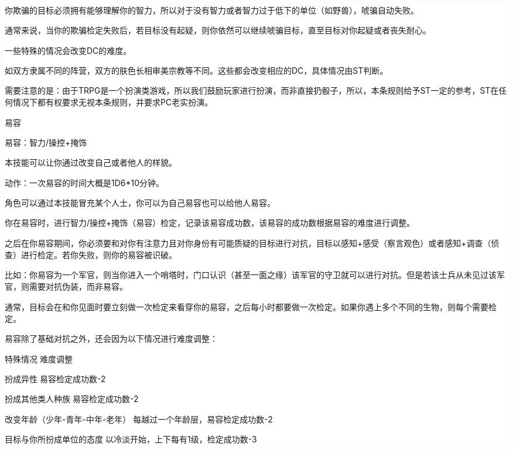 

 

你欺骗的目标必须拥有能够理解你的智力，所以对于没有智力或者智力过于低下的单位（如野兽），唬骗自动失败。


 

通常来说，当你的欺骗检定失败后，若目标没有起疑，则你依然可以继续唬骗目标，直至目标对你起疑或者丧失耐心。


 

一些特殊的情况会改变DC的难度。

如双方隶属不同的阵营，双方的肤色长相审美宗教等不同。这些都会改变相应的DC，具体情况由ST判断。

需要注意的是：由于TRPG是一个扮演类游戏，所以我们鼓励玩家进行扮演，而非直接扔骰子，所以，本条规则给予ST一定的参考，ST在任何情况下都有权要求无视本条规则，并要求PC老实扮演。


 

 


易容

易容：智力/操控+掩饰

本技能可以让你通过改变自己或者他人的样貌。


 

动作：一次易容的时间大概是1D6*10分钟。


 

角色可以通过本技能冒充某个人士，你可以为自己易容也可以给他人易容。

你在易容时，进行智力/操控+掩饰（易容）检定，记录该易容成功数，该易容的成功数根据易容的难度进行调整。

之后在你易容期间，你必须要和对你有注意力且对你身份有可能质疑的目标进行对抗，目标以感知+感受（察言观色）或者感知+调查（侦查）进行检定。若你失败，则你的易容被识破。

比如：你易容为一个军官，则当你进入一个哨塔时，门口认识（甚至一面之缘）该军官的守卫就可以进行对抗。但是若该士兵从未见过该军官，则需要对抗伪装，而非易容。


 

通常，目标会在和你见面时要立刻做一次检定来看穿你的易容，之后每小时都要做一次检定。如果你遇上多个不同的生物，则每个需要检定。


 

易容除了基础对抗之外，还会因为以下情况进行难度调整：

特殊情况
 难度调整
 
扮成异性
 易容检定成功数-2
 
扮成其他类人种族
 易容检定成功数-2
 
改变年龄（少年-青年-中年-老年）
 每越过一个年龄层，易容检定成功数-2
 
目标与你所扮成单位的态度
 以冷淡开始，上下每有1级，检定成功数-3
 